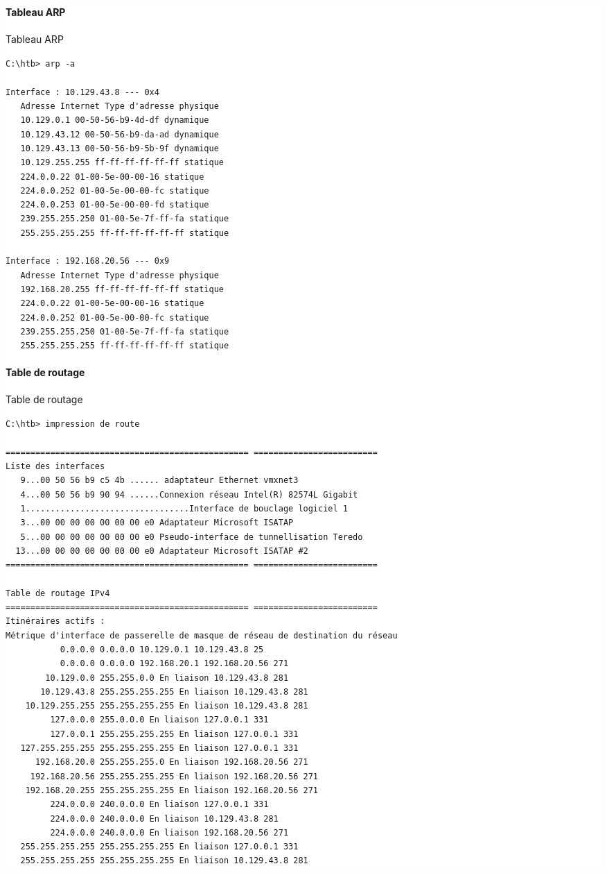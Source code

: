 #### Tableau ARP

Tableau ARP

```
C:\htb> arp -a

Interface : 10.129.43.8 --- 0x4
   Adresse Internet Type d'adresse physique
   10.129.0.1 00-50-56-b9-4d-df dynamique
   10.129.43.12 00-50-56-b9-da-ad dynamique
   10.129.43.13 00-50-56-b9-5b-9f dynamique
   10.129.255.255 ff-ff-ff-ff-ff-ff statique
   224.0.0.22 01-00-5e-00-00-16 statique
   224.0.0.252 01-00-5e-00-00-fc statique
   224.0.0.253 01-00-5e-00-00-fd statique
   239.255.255.250 01-00-5e-7f-ff-fa statique
   255.255.255.255 ff-ff-ff-ff-ff-ff statique

Interface : 192.168.20.56 --- 0x9
   Adresse Internet Type d'adresse physique
   192.168.20.255 ff-ff-ff-ff-ff-ff statique
   224.0.0.22 01-00-5e-00-00-16 statique
   224.0.0.252 01-00-5e-00-00-fc statique
   239.255.255.250 01-00-5e-7f-ff-fa statique
   255.255.255.255 ff-ff-ff-ff-ff-ff statique

```

#### Table de routage

Table de routage

```
C:\htb> impression de route

================================================= =========================
Liste des interfaces
   9...00 50 56 b9 c5 4b ...... adaptateur Ethernet vmxnet3
   4...00 50 56 b9 90 94 ......Connexion réseau Intel(R) 82574L Gigabit
   1.................................Interface de bouclage logiciel 1
   3...00 00 00 00 00 00 00 e0 Adaptateur Microsoft ISATAP
   5...00 00 00 00 00 00 00 e0 Pseudo-interface de tunnellisation Teredo
  13...00 00 00 00 00 00 00 e0 Adaptateur Microsoft ISATAP #2
================================================= =========================

Table de routage IPv4
================================================= =========================
Itinéraires actifs :
Métrique d'interface de passerelle de masque de réseau de destination du réseau
           0.0.0.0 0.0.0.0 10.129.0.1 10.129.43.8 25
           0.0.0.0 0.0.0.0 192.168.20.1 192.168.20.56 271
        10.129.0.0 255.255.0.0 En liaison 10.129.43.8 281
       10.129.43.8 255.255.255.255 En liaison 10.129.43.8 281
    10.129.255.255 255.255.255.255 En liaison 10.129.43.8 281
         127.0.0.0 255.0.0.0 En liaison 127.0.0.1 331
         127.0.0.1 255.255.255.255 En liaison 127.0.0.1 331
   127.255.255.255 255.255.255.255 En liaison 127.0.0.1 331
      192.168.20.0 255.255.255.0 En liaison 192.168.20.56 271
     192.168.20.56 255.255.255.255 En liaison 192.168.20.56 271
    192.168.20.255 255.255.255.255 En liaison 192.168.20.56 271
         224.0.0.0 240.0.0.0 En liaison 127.0.0.1 331
         224.0.0.0 240.0.0.0 En liaison 10.129.43.8 281
         224.0.0.0 240.0.0.0 En liaison 192.168.20.56 271
   255.255.255.255 255.255.255.255 En liaison 127.0.0.1 331
   255.255.255.255 255.255.255.255 En liaison 10.129.43.8 281
```